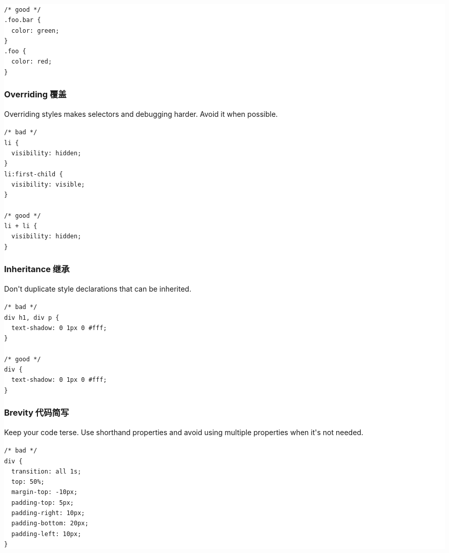	/* good */
	.foo.bar {
	  color: green;
	}
	.foo {
	  color: red;
	}


### Overriding 覆盖

Overriding styles makes selectors and debugging harder. Avoid it when possible.


	/* bad */
	li {
	  visibility: hidden;
	}
	li:first-child {
	  visibility: visible;
	}
	
	/* good */
	li + li {
	  visibility: hidden;
	}


### Inheritance 继承

Don't duplicate style declarations that can be inherited.


	/* bad */
	div h1, div p {
	  text-shadow: 0 1px 0 #fff;
	}
	
	/* good */
	div {
	  text-shadow: 0 1px 0 #fff;
	}


### Brevity 代码简写

Keep your code terse. Use shorthand properties and avoid using multiple properties when
it's not needed.

	/* bad */
	div {
	  transition: all 1s;
	  top: 50%;
	  margin-top: -10px;
	  padding-top: 5px;
	  padding-right: 10px;
	  padding-bottom: 20px;
	  padding-left: 10px;
	}
	